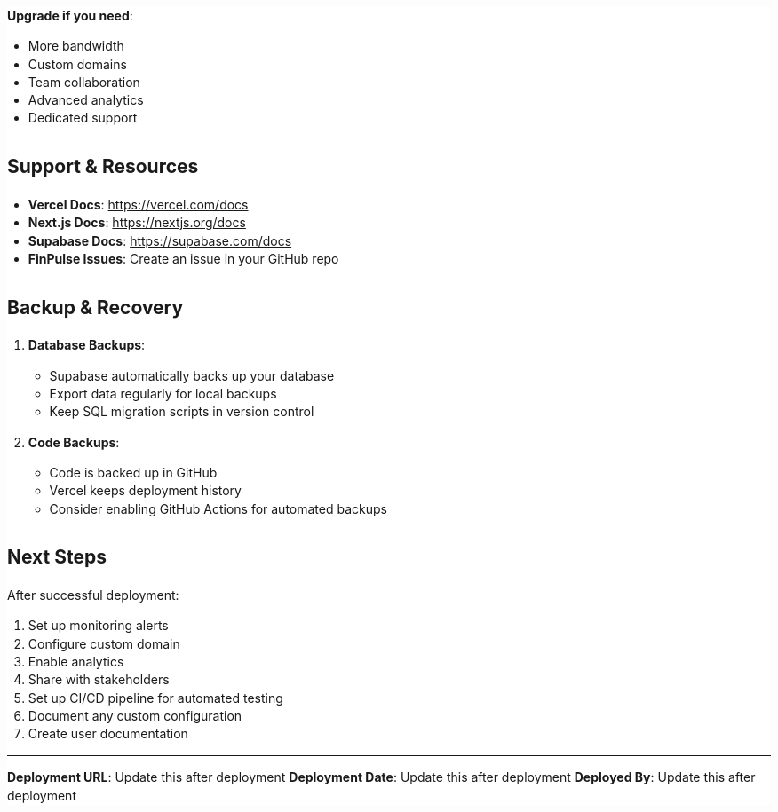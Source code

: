 **Upgrade if you need**:
- More bandwidth
- Custom domains
- Team collaboration
- Advanced analytics
- Dedicated support

## Support & Resources

- **Vercel Docs**: https://vercel.com/docs
- **Next.js Docs**: https://nextjs.org/docs
- **Supabase Docs**: https://supabase.com/docs
- **FinPulse Issues**: Create an issue in your GitHub repo

## Backup & Recovery

1. **Database Backups**:
   - Supabase automatically backs up your database
   - Export data regularly for local backups
   - Keep SQL migration scripts in version control

2. **Code Backups**:
   - Code is backed up in GitHub
   - Vercel keeps deployment history
   - Consider enabling GitHub Actions for automated backups

## Next Steps

After successful deployment:

1. Set up monitoring alerts
2. Configure custom domain
3. Enable analytics
4. Share with stakeholders
5. Set up CI/CD pipeline for automated testing
6. Document any custom configuration
7. Create user documentation

---

**Deployment URL**: Update this after deployment
**Deployment Date**: Update this after deployment
**Deployed By**: Update this after deployment
